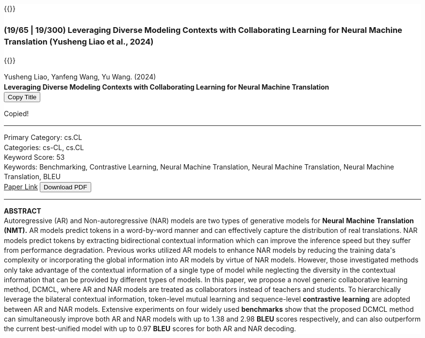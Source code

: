 {{</citation>}}


### (19/65 | 19/300) Leveraging Diverse Modeling Contexts with Collaborating Learning for Neural Machine Translation (Yusheng Liao et al., 2024)

{{<citation>}}

Yusheng Liao, Yanfeng Wang, Yu Wang. (2024)  
**Leveraging Diverse Modeling Contexts with Collaborating Learning for Neural Machine Translation**
<br/>
<button class="copy-to-clipboard" title="Leveraging Diverse Modeling Contexts with Collaborating Learning for Neural Machine Translation" index=19>
  <span class="copy-to-clipboard-item">Copy Title<span>
</button>
<div class="toast toast-copied toast-index-19 align-items-center text-bg-secondary border-0 position-absolute top-0 end-0" role="alert" aria-live="assertive" aria-atomic="true">
  <div class="d-flex">
    <div class="toast-body">
      Copied!
    </div>
  </div>
</div>

---
Primary Category: cs.CL  
Categories: cs-CL, cs.CL  
Keyword Score: 53  
Keywords: Benchmarking, Contrastive Learning, Neural Machine Translation, Neural Machine Translation, Neural Machine Translation, BLEU  
<a type="button" class="btn btn-outline-primary" href="http://arxiv.org/abs/2402.18428v1" target="_blank" >Paper Link</a>
<button type="button" class="btn btn-outline-primary download-pdf" url="https://arxiv.org/pdf/2402.18428v1.pdf" filename="2402.18428v1.pdf">Download PDF</button>

---


**ABSTRACT**  
Autoregressive (AR) and Non-autoregressive (NAR) models are two types of generative models for <b>Neural</b> <b>Machine</b> <b>Translation</b> <b>(NMT).</b> AR models predict tokens in a word-by-word manner and can effectively capture the distribution of real translations. NAR models predict tokens by extracting bidirectional contextual information which can improve the inference speed but they suffer from performance degradation. Previous works utilized AR models to enhance NAR models by reducing the training data's complexity or incorporating the global information into AR models by virtue of NAR models. However, those investigated methods only take advantage of the contextual information of a single type of model while neglecting the diversity in the contextual information that can be provided by different types of models. In this paper, we propose a novel generic collaborative learning method, DCMCL, where AR and NAR models are treated as collaborators instead of teachers and students. To hierarchically leverage the bilateral contextual information, token-level mutual learning and sequence-level <b>contrastive</b> <b>learning</b> are adopted between AR and NAR models. Extensive experiments on four widely used <b>benchmarks</b> show that the proposed DCMCL method can simultaneously improve both AR and NAR models with up to 1.38 and 2.98 <b>BLEU</b> scores respectively, and can also outperform the current best-unified model with up to 0.97 <b>BLEU</b> scores for both AR and NAR decoding.
